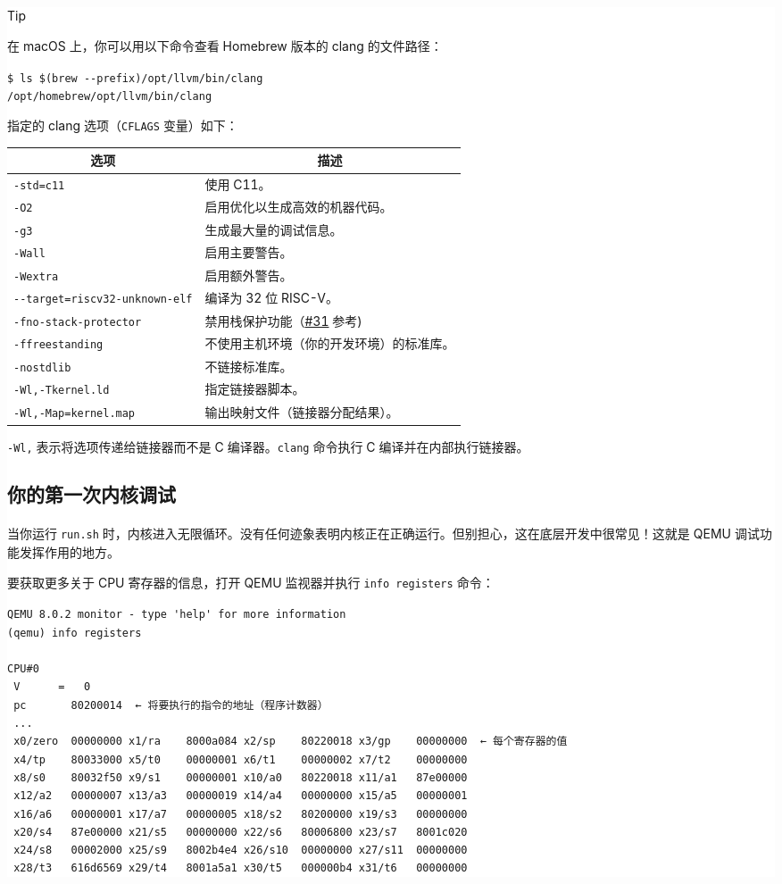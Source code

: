 ```bash [run.sh] {6-12,16}
```

> [!TIP]
>
> 在 macOS 上，你可以用以下命令查看 Homebrew 版本的 clang 的文件路径：
>
> ```
> $ ls $(brew --prefix)/opt/llvm/bin/clang
> /opt/homebrew/opt/llvm/bin/clang
> ```

指定的 clang 选项（`CFLAGS` 变量）如下：

| 选项 | 描述 |
| ------ | ----------- |
| `-std=c11` | 使用 C11。 |
| `-O2` | 启用优化以生成高效的机器代码。 |
| `-g3` | 生成最大量的调试信息。 |
| `-Wall` | 启用主要警告。 |
| `-Wextra` | 启用额外警告。 |
| `--target=riscv32-unknown-elf` | 编译为 32 位 RISC-V。 |
| `-fno-stack-protector` | 禁用栈保护功能（[#31](https://github.com/nuta/operating-system-in-1000-lines/issues/31#issuecomment-2613219393) 参考) |
| `-ffreestanding` | 不使用主机环境（你的开发环境）的标准库。 |
| `-nostdlib` | 不链接标准库。 |
| `-Wl,-Tkernel.ld` | 指定链接器脚本。 |
| `-Wl,-Map=kernel.map` | 输出映射文件（链接器分配结果）。 |

`-Wl,` 表示将选项传递给链接器而不是 C 编译器。`clang` 命令执行 C 编译并在内部执行链接器。

## 你的第一次内核调试

当你运行 `run.sh` 时，内核进入无限循环。没有任何迹象表明内核正在正确运行。但别担心，这在底层开发中很常见！这就是 QEMU 调试功能发挥作用的地方。

要获取更多关于 CPU 寄存器的信息，打开 QEMU 监视器并执行 `info registers` 命令：

```
QEMU 8.0.2 monitor - type 'help' for more information
(qemu) info registers

CPU#0
 V      =   0
 pc       80200014  ← 将要执行的指令的地址（程序计数器）
 ...
 x0/zero  00000000 x1/ra    8000a084 x2/sp    80220018 x3/gp    00000000  ← 每个寄存器的值
 x4/tp    80033000 x5/t0    00000001 x6/t1    00000002 x7/t2    00000000
 x8/s0    80032f50 x9/s1    00000001 x10/a0   80220018 x11/a1   87e00000
 x12/a2   00000007 x13/a3   00000019 x14/a4   00000000 x15/a5   00000001
 x16/a6   00000001 x17/a7   00000005 x18/s2   80200000 x19/s3   00000000
 x20/s4   87e00000 x21/s5   00000000 x22/s6   80006800 x23/s7   8001c020
 x24/s8   00002000 x25/s9   8002b4e4 x26/s10  00000000 x27/s11  00000000
 x28/t3   616d6569 x29/t4   8001a5a1 x30/t5   000000b4 x31/t6   00000000
```
